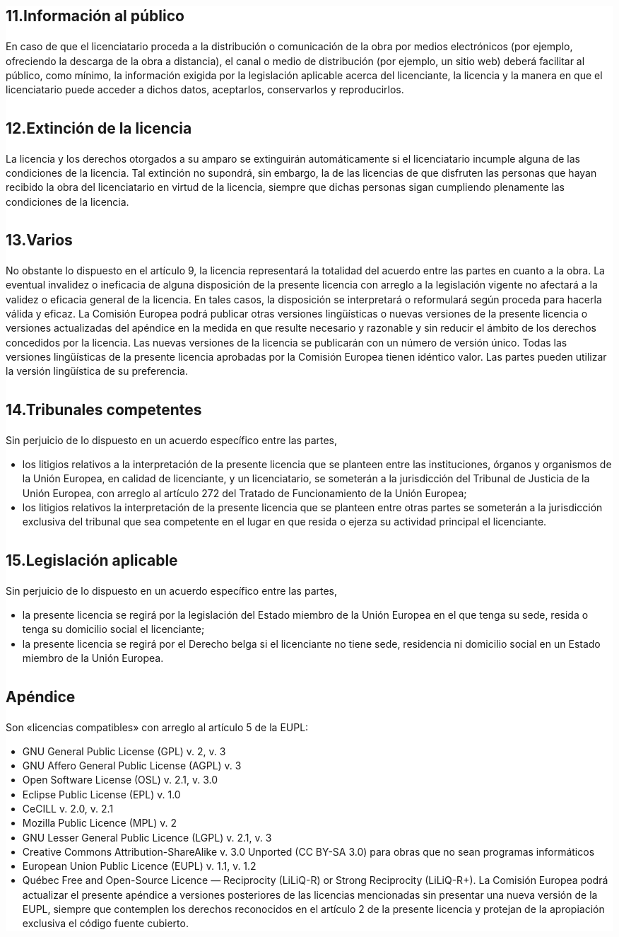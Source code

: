 ## 11.Información al público 
En caso de que el licenciatario proceda a la distribución o comunicación de la obra por medios electrónicos (por ejemplo, ofreciendo la descarga de la obra a distancia), el canal o medio de distribución (por ejemplo, un sitio web) deberá facilitar al público, como mínimo, la información exigida por la legislación aplicable acerca del licenciante, la licencia y la manera en que el licenciatario puede acceder a dichos datos, aceptarlos, conservarlos y reproducirlos. 

## 12.Extinción de la licencia 
La licencia y los derechos otorgados a su amparo se extinguirán automáticamente si el licenciatario incumple alguna de las condiciones de la licencia. Tal extinción no supondrá, sin embargo, la de las licencias de que disfruten las personas que hayan recibido la obra del licenciatario en virtud de la licencia, siempre que dichas personas sigan cumpliendo plenamente las condiciones de la licencia. 

## 13.Varios
No obstante lo dispuesto en el artículo 9, la licencia representará la totalidad del acuerdo entre las partes en cuanto a la obra. La eventual invalidez o ineficacia de alguna disposición de la presente licencia con arreglo a la legislación vigente no afectará a la validez o eficacia general de la licencia. En tales casos, la disposición se interpretará o reformulará según proceda para hacerla válida y eficaz. La Comisión Europea podrá publicar otras versiones lingüísticas o nuevas versiones de la presente licencia o versiones actualizadas del apéndice en la medida en que resulte necesario y razonable y sin reducir el ámbito de los derechos concedidos por la licencia. Las nuevas versiones de la licencia se publicarán con un número de versión único. Todas las versiones lingüísticas de la presente licencia aprobadas por la Comisión Europea tienen idéntico valor. Las partes pueden utilizar la versión lingüística de su preferencia. 

## 14.Tribunales competentes 
Sin perjuicio de lo dispuesto en un acuerdo específico entre las partes, 
*  los litigios relativos a la interpretación de la presente licencia que se planteen entre las instituciones, órganos y organismos de la Unión Europea, en calidad de licenciante, y un licenciatario, se someterán a la jurisdicción del Tribunal de Justicia de la Unión Europea, con arreglo al artículo 272 del Tratado de Funcionamiento de la Unión Europea; 
*  los litigios relativos la interpretación de la presente licencia que se planteen entre otras partes se someterán a la jurisdicción exclusiva del tribunal que sea competente en el lugar en que resida o ejerza su actividad principal el licenciante. 

## 15.Legislación aplicable 
Sin perjuicio de lo dispuesto en un acuerdo específico entre las partes, 
*  la presente licencia se regirá por la legislación del Estado miembro de la Unión Europea en el que tenga su sede, resida o tenga su domicilio social el licenciante; 
*  la presente licencia se regirá por el Derecho belga si el licenciante no tiene sede, residencia ni domicilio social en un Estado miembro de la Unión Europea. 

## Apéndice 
Son «licencias compatibles» con arreglo al artículo 5 de la EUPL: 
*  GNU General Public License (GPL) v. 2, v. 3 
*  GNU Affero General Public License (AGPL) v. 3 
*  Open Software License (OSL) v. 2.1, v. 3.0 
*  Eclipse Public License (EPL) v. 1.0 
*  CeCILL v. 2.0, v. 2.1 
*  Mozilla Public Licence (MPL) v. 2 
*  GNU Lesser General Public Licence (LGPL) v. 2.1, v. 3 
*  Creative Commons Attribution-ShareAlike v. 3.0 Unported (CC BY-SA 3.0) para obras que no sean programas informáticos 
*  European Union Public Licence (EUPL) v. 1.1, v. 1.2 
*  Québec Free and Open-Source Licence — Reciprocity (LiLiQ-R) or Strong Reciprocity (LiLiQ-R+).
La Comisión Europea podrá actualizar el presente apéndice a versiones posteriores de las licencias mencionadas sin presentar una nueva versión de la EUPL, siempre que contemplen los derechos reconocidos en el artículo 2 de la presente licencia y protejan de la apropiación exclusiva el código fuente cubierto.